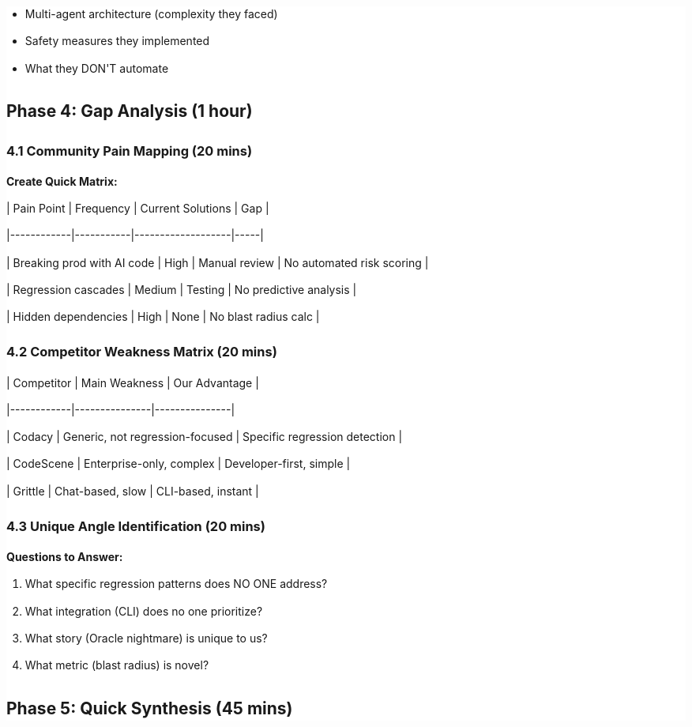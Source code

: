 - Multi-agent architecture (complexity they faced)

- Safety measures they implemented

- What they DON'T automate



## Phase 4: Gap Analysis (1 hour)



### 4.1 Community Pain Mapping (20 mins)

**Create Quick Matrix:**



| Pain Point | Frequency | Current Solutions | Gap |

|------------|-----------|-------------------|-----|

| Breaking prod with AI code | High | Manual review | No automated risk scoring |

| Regression cascades | Medium | Testing | No predictive analysis |

| Hidden dependencies | High | None | No blast radius calc |



### 4.2 Competitor Weakness Matrix (20 mins)



| Competitor | Main Weakness | Our Advantage |

|------------|---------------|---------------|

| Codacy | Generic, not regression-focused | Specific regression detection |

| CodeScene | Enterprise-only, complex | Developer-first, simple |

| Grittle | Chat-based, slow | CLI-based, instant |



### 4.3 Unique Angle Identification (20 mins)

**Questions to Answer:**

1. What specific regression patterns does NO ONE address?

2. What integration (CLI) does no one prioritize?

3. What story (Oracle nightmare) is unique to us?

4. What metric (blast radius) is novel?



## Phase 5: Quick Synthesis (45 mins)

